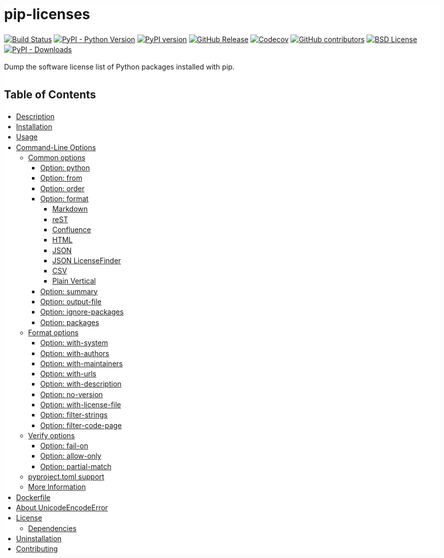 # pip-licenses

[![Build Status](https://github.com/raimon49/pip-licenses/workflows/Python%20package/badge.svg)](https://github.com/raimon49/pip-licenses/actions?query=workflow%3A%22Python+package%22) [![PyPI - Python Version](https://img.shields.io/pypi/pyversions/pip-licenses.svg)](https://pypi.org/project/pip-licenses/) [![PyPI version](https://badge.fury.io/py/pip-licenses.svg)](https://badge.fury.io/py/pip-licenses) [![GitHub Release](https://img.shields.io/github/release/raimon49/pip-licenses.svg)](https://github.com/raimon49/pip-licenses/releases) [![Codecov](https://codecov.io/gh/raimon49/pip-licenses/branch/master/graph/badge.svg)](https://codecov.io/gh/raimon49/pip-licenses) [![GitHub contributors](https://img.shields.io/github/contributors/raimon49/pip-licenses)](https://github.com/raimon49/pip-licenses/graphs/contributors) [![BSD License](http://img.shields.io/badge/license-MIT-green.svg)](https://github.com/raimon49/pip-licenses/blob/master/LICENSE) [![PyPI - Downloads](https://img.shields.io/pypi/dm/pip-licenses)](https://pypistats.org/packages/pip-licenses)

Dump the software license list of Python packages installed with pip.

## Table of Contents

* [Description](#description)
* [Installation](#installation)
* [Usage](#usage)
* [Command\-Line Options](#command-line-options)
    * [Common options](#common-options)
        * [Option: python](#option-python)
        * [Option: from](#option-from)
        * [Option: order](#option-order)
        * [Option: format](#option-format)
            * [Markdown](#markdown)
            * [reST](#rest)
            * [Confluence](#confluence)
            * [HTML](#html)
            * [JSON](#json)
            * [JSON LicenseFinder](#json-licensefinder)
            * [CSV](#csv)
            * [Plain Vertical](#plain-vertical)
        * [Option: summary](#option-summary)
        * [Option: output\-file](#option-output-file)
        * [Option: ignore\-packages](#option-ignore-packages)
        * [Option: packages](#option-packages)
    * [Format options](#format-options)
        * [Option: with\-system](#option-with-system)
        * [Option: with\-authors](#option-with-authors)
        * [Option: with\-maintainers](#option-with-maintainers)
        * [Option: with\-urls](#option-with-urls)
        * [Option: with\-description](#option-with-description)
        * [Option: no\-version](#option-no-version)
        * [Option: with\-license\-file](#option-with-license-file)
        * [Option: filter\-strings](#option-filter-strings)
        * [Option: filter\-code\-page](#option-filter-code-page)
    * [Verify options](#verify-options)
        * [Option: fail\-on](#option-fail-on)
        * [Option: allow\-only](#option-allow-only)
        * [Option: partial\-match](#option-partial-match)
    * [pyproject.toml support](#pyproject-toml-support)
    * [More Information](#more-information)
* [Dockerfile](#dockerfile)
* [About UnicodeEncodeError](#about-unicodeencodeerror)
* [License](#license)
    * [Dependencies](#dependencies)
* [Uninstallation](#uninstallation)
* [Contributing](#contributing)
